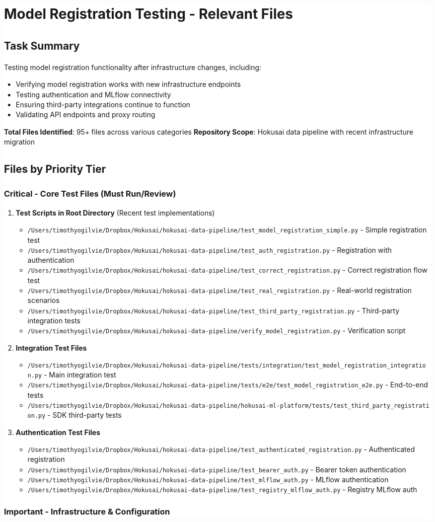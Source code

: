 # Model Registration Testing - Relevant Files

## Task Summary
Testing model registration functionality after infrastructure changes, including:
- Verifying model registration works with new infrastructure endpoints
- Testing authentication and MLflow connectivity
- Ensuring third-party integrations continue to function
- Validating API endpoints and proxy routing

**Total Files Identified**: 95+ files across various categories
**Repository Scope**: Hokusai data pipeline with recent infrastructure migration

## Files by Priority Tier

### Critical - Core Test Files (Must Run/Review)

1. **Test Scripts in Root Directory** (Recent test implementations)
   - `/Users/timothyogilvie/Dropbox/Hokusai/hokusai-data-pipeline/test_model_registration_simple.py` - Simple registration test
   - `/Users/timothyogilvie/Dropbox/Hokusai/hokusai-data-pipeline/test_auth_registration.py` - Registration with authentication
   - `/Users/timothyogilvie/Dropbox/Hokusai/hokusai-data-pipeline/test_correct_registration.py` - Correct registration flow test
   - `/Users/timothyogilvie/Dropbox/Hokusai/hokusai-data-pipeline/test_real_registration.py` - Real-world registration scenarios
   - `/Users/timothyogilvie/Dropbox/Hokusai/hokusai-data-pipeline/test_third_party_registration.py` - Third-party integration tests
   - `/Users/timothyogilvie/Dropbox/Hokusai/hokusai-data-pipeline/verify_model_registration.py` - Verification script

2. **Integration Test Files**
   - `/Users/timothyogilvie/Dropbox/Hokusai/hokusai-data-pipeline/tests/integration/test_model_registration_integration.py` - Main integration test
   - `/Users/timothyogilvie/Dropbox/Hokusai/hokusai-data-pipeline/tests/e2e/test_model_registration_e2e.py` - End-to-end tests
   - `/Users/timothyogilvie/Dropbox/Hokusai/hokusai-data-pipeline/hokusai-ml-platform/tests/test_third_party_registration.py` - SDK third-party tests

3. **Authentication Test Files**
   - `/Users/timothyogilvie/Dropbox/Hokusai/hokusai-data-pipeline/test_authenticated_registration.py` - Authenticated registration
   - `/Users/timothyogilvie/Dropbox/Hokusai/hokusai-data-pipeline/test_bearer_auth.py` - Bearer token authentication
   - `/Users/timothyogilvie/Dropbox/Hokusai/hokusai-data-pipeline/test_mlflow_auth.py` - MLflow authentication
   - `/Users/timothyogilvie/Dropbox/Hokusai/hokusai-data-pipeline/test_registry_mlflow_auth.py` - Registry MLflow auth

### Important - Infrastructure & Configuration
